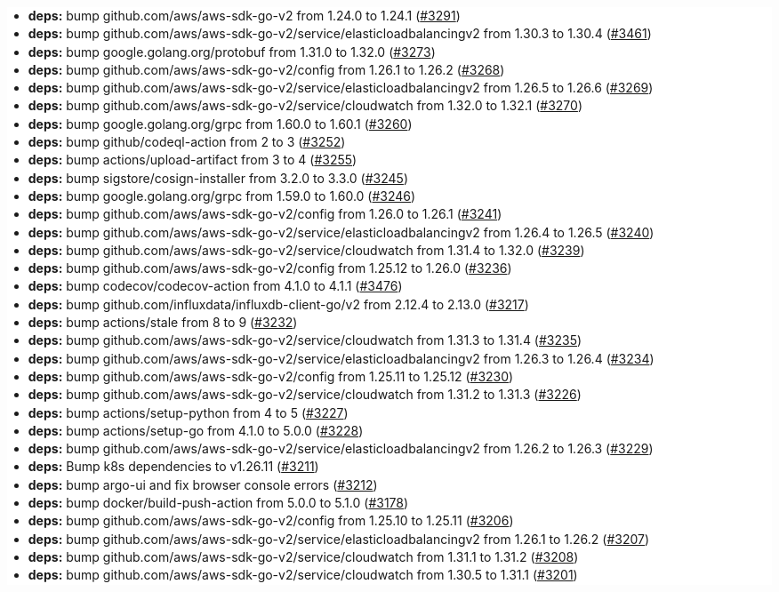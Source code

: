 * **deps:** bump github.com/aws/aws-sdk-go-v2 from 1.24.0 to 1.24.1 ([#3291](https://github.com/argoproj/argo-rollouts/issues/3291))
* **deps:** bump github.com/aws/aws-sdk-go-v2/service/elasticloadbalancingv2 from 1.30.3 to 1.30.4 ([#3461](https://github.com/argoproj/argo-rollouts/issues/3461))
* **deps:** bump google.golang.org/protobuf from 1.31.0 to 1.32.0 ([#3273](https://github.com/argoproj/argo-rollouts/issues/3273))
* **deps:** bump github.com/aws/aws-sdk-go-v2/config from 1.26.1 to 1.26.2 ([#3268](https://github.com/argoproj/argo-rollouts/issues/3268))
* **deps:** bump github.com/aws/aws-sdk-go-v2/service/elasticloadbalancingv2 from 1.26.5 to 1.26.6 ([#3269](https://github.com/argoproj/argo-rollouts/issues/3269))
* **deps:** bump github.com/aws/aws-sdk-go-v2/service/cloudwatch from 1.32.0 to 1.32.1 ([#3270](https://github.com/argoproj/argo-rollouts/issues/3270))
* **deps:** bump google.golang.org/grpc from 1.60.0 to 1.60.1 ([#3260](https://github.com/argoproj/argo-rollouts/issues/3260))
* **deps:** bump github/codeql-action from 2 to 3 ([#3252](https://github.com/argoproj/argo-rollouts/issues/3252))
* **deps:** bump actions/upload-artifact from 3 to 4 ([#3255](https://github.com/argoproj/argo-rollouts/issues/3255))
* **deps:** bump sigstore/cosign-installer from 3.2.0 to 3.3.0 ([#3245](https://github.com/argoproj/argo-rollouts/issues/3245))
* **deps:** bump google.golang.org/grpc from 1.59.0 to 1.60.0 ([#3246](https://github.com/argoproj/argo-rollouts/issues/3246))
* **deps:** bump github.com/aws/aws-sdk-go-v2/config from 1.26.0 to 1.26.1 ([#3241](https://github.com/argoproj/argo-rollouts/issues/3241))
* **deps:** bump github.com/aws/aws-sdk-go-v2/service/elasticloadbalancingv2 from 1.26.4 to 1.26.5 ([#3240](https://github.com/argoproj/argo-rollouts/issues/3240))
* **deps:** bump github.com/aws/aws-sdk-go-v2/service/cloudwatch from 1.31.4 to 1.32.0 ([#3239](https://github.com/argoproj/argo-rollouts/issues/3239))
* **deps:** bump github.com/aws/aws-sdk-go-v2/config from 1.25.12 to 1.26.0 ([#3236](https://github.com/argoproj/argo-rollouts/issues/3236))
* **deps:** bump codecov/codecov-action from 4.1.0 to 4.1.1 ([#3476](https://github.com/argoproj/argo-rollouts/issues/3476))
* **deps:** bump github.com/influxdata/influxdb-client-go/v2 from 2.12.4 to 2.13.0 ([#3217](https://github.com/argoproj/argo-rollouts/issues/3217))
* **deps:** bump actions/stale from 8 to 9 ([#3232](https://github.com/argoproj/argo-rollouts/issues/3232))
* **deps:** bump github.com/aws/aws-sdk-go-v2/service/cloudwatch from 1.31.3 to 1.31.4 ([#3235](https://github.com/argoproj/argo-rollouts/issues/3235))
* **deps:** bump github.com/aws/aws-sdk-go-v2/service/elasticloadbalancingv2 from 1.26.3 to 1.26.4 ([#3234](https://github.com/argoproj/argo-rollouts/issues/3234))
* **deps:** bump github.com/aws/aws-sdk-go-v2/config from 1.25.11 to 1.25.12 ([#3230](https://github.com/argoproj/argo-rollouts/issues/3230))
* **deps:** bump github.com/aws/aws-sdk-go-v2/service/cloudwatch from 1.31.2 to 1.31.3 ([#3226](https://github.com/argoproj/argo-rollouts/issues/3226))
* **deps:** bump actions/setup-python from 4 to 5 ([#3227](https://github.com/argoproj/argo-rollouts/issues/3227))
* **deps:** bump actions/setup-go from 4.1.0 to 5.0.0 ([#3228](https://github.com/argoproj/argo-rollouts/issues/3228))
* **deps:** bump github.com/aws/aws-sdk-go-v2/service/elasticloadbalancingv2 from 1.26.2 to 1.26.3 ([#3229](https://github.com/argoproj/argo-rollouts/issues/3229))
* **deps:** Bump k8s dependencies to v1.26.11 ([#3211](https://github.com/argoproj/argo-rollouts/issues/3211))
* **deps:** bump argo-ui and fix browser console errors ([#3212](https://github.com/argoproj/argo-rollouts/issues/3212))
* **deps:** bump docker/build-push-action from 5.0.0 to 5.1.0 ([#3178](https://github.com/argoproj/argo-rollouts/issues/3178))
* **deps:** bump github.com/aws/aws-sdk-go-v2/config from 1.25.10 to 1.25.11 ([#3206](https://github.com/argoproj/argo-rollouts/issues/3206))
* **deps:** bump github.com/aws/aws-sdk-go-v2/service/elasticloadbalancingv2 from 1.26.1 to 1.26.2 ([#3207](https://github.com/argoproj/argo-rollouts/issues/3207))
* **deps:** bump github.com/aws/aws-sdk-go-v2/service/cloudwatch from 1.31.1 to 1.31.2 ([#3208](https://github.com/argoproj/argo-rollouts/issues/3208))
* **deps:** bump github.com/aws/aws-sdk-go-v2/service/cloudwatch from 1.30.5 to 1.31.1 ([#3201](https://github.com/argoproj/argo-rollouts/issues/3201))